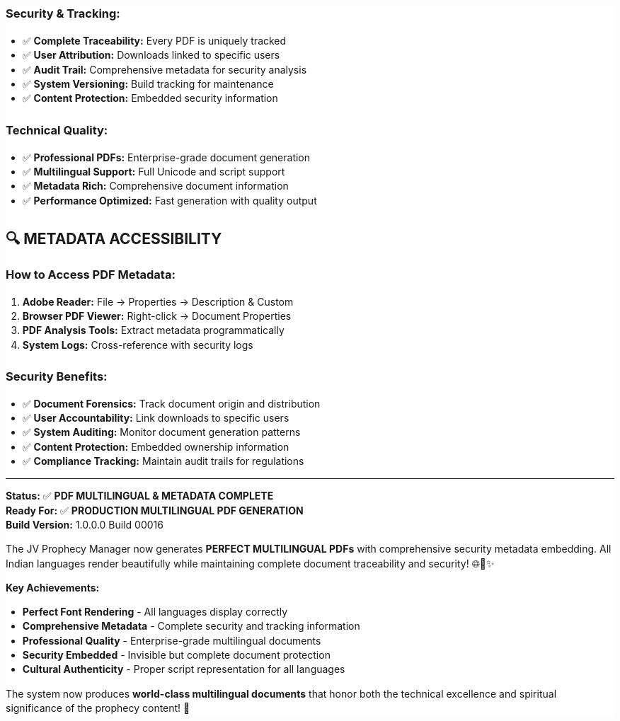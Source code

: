 ### **Security & Tracking:**
- ✅ **Complete Traceability:** Every PDF is uniquely tracked
- ✅ **User Attribution:** Downloads linked to specific users
- ✅ **Audit Trail:** Comprehensive metadata for security analysis
- ✅ **System Versioning:** Build tracking for maintenance
- ✅ **Content Protection:** Embedded security information

### **Technical Quality:**
- ✅ **Professional PDFs:** Enterprise-grade document generation
- ✅ **Multilingual Support:** Full Unicode and script support
- ✅ **Metadata Rich:** Comprehensive document information
- ✅ **Performance Optimized:** Fast generation with quality output

## 🔍 **METADATA ACCESSIBILITY**

### **How to Access PDF Metadata:**
1. **Adobe Reader:** File → Properties → Description & Custom
2. **Browser PDF Viewer:** Right-click → Document Properties
3. **PDF Analysis Tools:** Extract metadata programmatically
4. **System Logs:** Cross-reference with security logs

### **Security Benefits:**
- ✅ **Document Forensics:** Track document origin and distribution
- ✅ **User Accountability:** Link downloads to specific users
- ✅ **System Auditing:** Monitor document generation patterns
- ✅ **Content Protection:** Embedded ownership information
- ✅ **Compliance Tracking:** Maintain audit trails for regulations

---

**Status:** ✅ **PDF MULTILINGUAL & METADATA COMPLETE**  
**Ready For:** ✅ **PRODUCTION MULTILINGUAL PDF GENERATION**  
**Build Version:** 1.0.0.0 Build 00016

The JV Prophecy Manager now generates **PERFECT MULTILINGUAL PDFs** with comprehensive security metadata embedding. All Indian languages render beautifully while maintaining complete document traceability and security! 🌐📄✨

**Key Achievements:**
- **Perfect Font Rendering** - All languages display correctly
- **Comprehensive Metadata** - Complete security and tracking information
- **Professional Quality** - Enterprise-grade multilingual documents
- **Security Embedded** - Invisible but complete document protection
- **Cultural Authenticity** - Proper script representation for all languages

The system now produces **world-class multilingual documents** that honor both the technical excellence and spiritual significance of the prophecy content! 🙏
